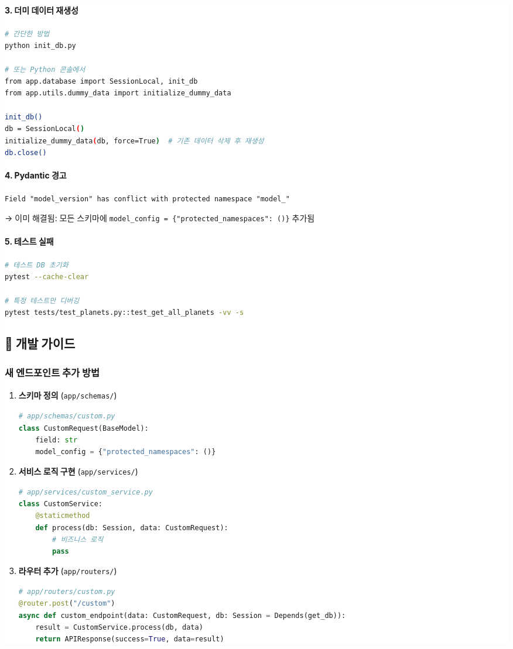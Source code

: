 #### 3. 더미 데이터 재생성
```bash
# 간단한 방법
python init_db.py

# 또는 Python 콘솔에서
from app.database import SessionLocal, init_db
from app.utils.dummy_data import initialize_dummy_data

init_db()
db = SessionLocal()
initialize_dummy_data(db, force=True)  # 기존 데이터 삭제 후 재생성
db.close()
```

#### 4. Pydantic 경고
```
Field "model_version" has conflict with protected namespace "model_"
```
→ 이미 해결됨: 모든 스키마에 `model_config = {"protected_namespaces": ()}` 추가됨

#### 5. 테스트 실패
```bash
# 테스트 DB 초기화
pytest --cache-clear

# 특정 테스트만 디버깅
pytest tests/test_planets.py::test_get_all_planets -vv -s
```

## 📝 개발 가이드

### 새 엔드포인트 추가 방법

1. **스키마 정의** (`app/schemas/`)
   ```python
   # app/schemas/custom.py
   class CustomRequest(BaseModel):
       field: str
       model_config = {"protected_namespaces": ()}
   ```

2. **서비스 로직 구현** (`app/services/`)
   ```python
   # app/services/custom_service.py
   class CustomService:
       @staticmethod
       def process(db: Session, data: CustomRequest):
           # 비즈니스 로직
           pass
   ```

3. **라우터 추가** (`app/routers/`)
   ```python
   # app/routers/custom.py
   @router.post("/custom")
   async def custom_endpoint(data: CustomRequest, db: Session = Depends(get_db)):
       result = CustomService.process(db, data)
       return APIResponse(success=True, data=result)
   ```
